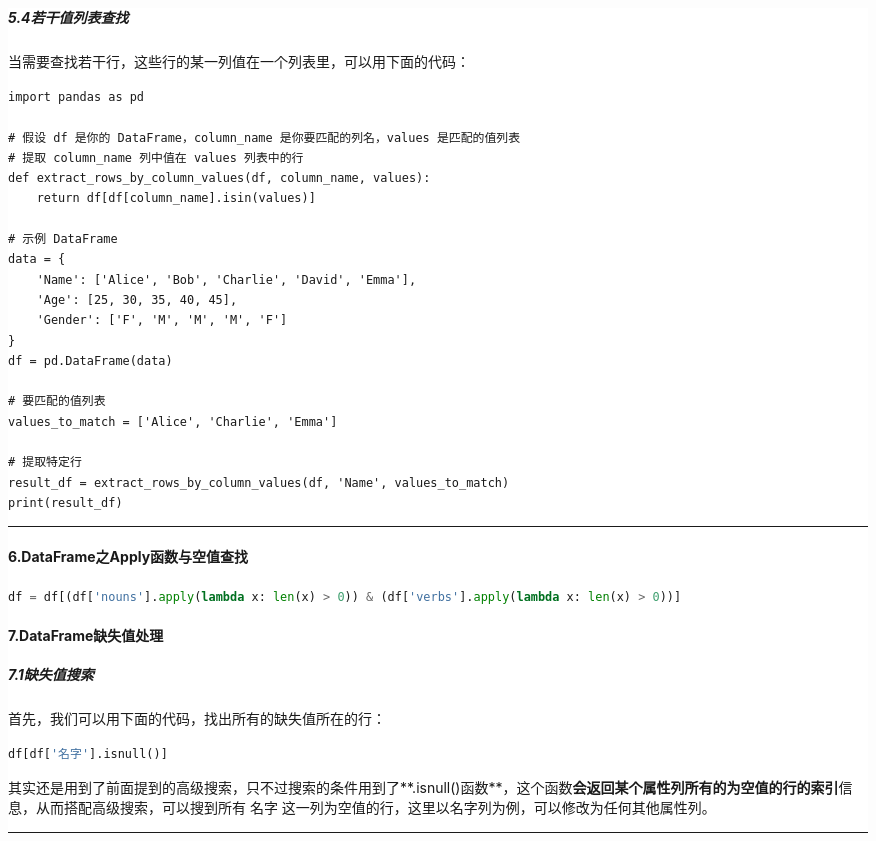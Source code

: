 

##### 5.4若干值列表查找

当需要查找若干行，这些行的某一列值在一个列表里，可以用下面的代码：

```python】
import pandas as pd

# 假设 df 是你的 DataFrame，column_name 是你要匹配的列名，values 是匹配的值列表
# 提取 column_name 列中值在 values 列表中的行
def extract_rows_by_column_values(df, column_name, values):
    return df[df[column_name].isin(values)]

# 示例 DataFrame
data = {
    'Name': ['Alice', 'Bob', 'Charlie', 'David', 'Emma'],
    'Age': [25, 30, 35, 40, 45],
    'Gender': ['F', 'M', 'M', 'M', 'F']
}
df = pd.DataFrame(data)

# 要匹配的值列表
values_to_match = ['Alice', 'Charlie', 'Emma']

# 提取特定行
result_df = extract_rows_by_column_values(df, 'Name', values_to_match)
print(result_df)
```

------



#### 6.DataFrame之Apply函数与空值查找

```python
df = df[(df['nouns'].apply(lambda x: len(x) > 0)) & (df['verbs'].apply(lambda x: len(x) > 0))]
```



#### 7.DataFrame缺失值处理

##### 7.1缺失值搜索

首先，我们可以用下面的代码，找出所有的缺失值所在的行：

```python
df[df['名字'].isnull()]
```

其实还是用到了前面提到的高级搜索，只不过搜索的条件用到了**.isnull()函数**，这个函数**会返回某个属性列所有的为空值的行的索引**信息，从而搭配高级搜索，可以搜到所有 名字 这一列为空值的行，这里以名字列为例，可以修改为任何其他属性列。

------


